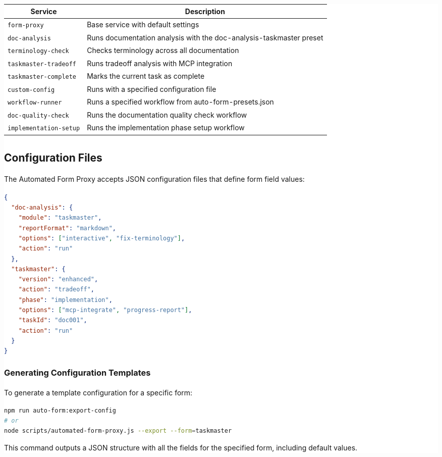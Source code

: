 | Service | Description |
|---------|-------------|
| `form-proxy` | Base service with default settings |
| `doc-analysis` | Runs documentation analysis with the doc-analysis-taskmaster preset |
| `terminology-check` | Checks terminology across all documentation |
| `taskmaster-tradeoff` | Runs tradeoff analysis with MCP integration |
| `taskmaster-complete` | Marks the current task as complete |
| `custom-config` | Runs with a specified configuration file |
| `workflow-runner` | Runs a specified workflow from auto-form-presets.json |
| `doc-quality-check` | Runs the documentation quality check workflow |
| `implementation-setup` | Runs the implementation phase setup workflow |

## Configuration Files

The Automated Form Proxy accepts JSON configuration files that define form field values:

```json
{
  "doc-analysis": {
    "module": "taskmaster",
    "reportFormat": "markdown",
    "options": ["interactive", "fix-terminology"],
    "action": "run"
  },
  "taskmaster": {
    "version": "enhanced",
    "action": "tradeoff",
    "phase": "implementation",
    "options": ["mcp-integrate", "progress-report"],
    "taskId": "doc001",
    "action": "run"
  }
}
```

### Generating Configuration Templates

To generate a template configuration for a specific form:

```bash
npm run auto-form:export-config
# or
node scripts/automated-form-proxy.js --export --form=taskmaster
```

This command outputs a JSON structure with all the fields for the specified form, including default values.
